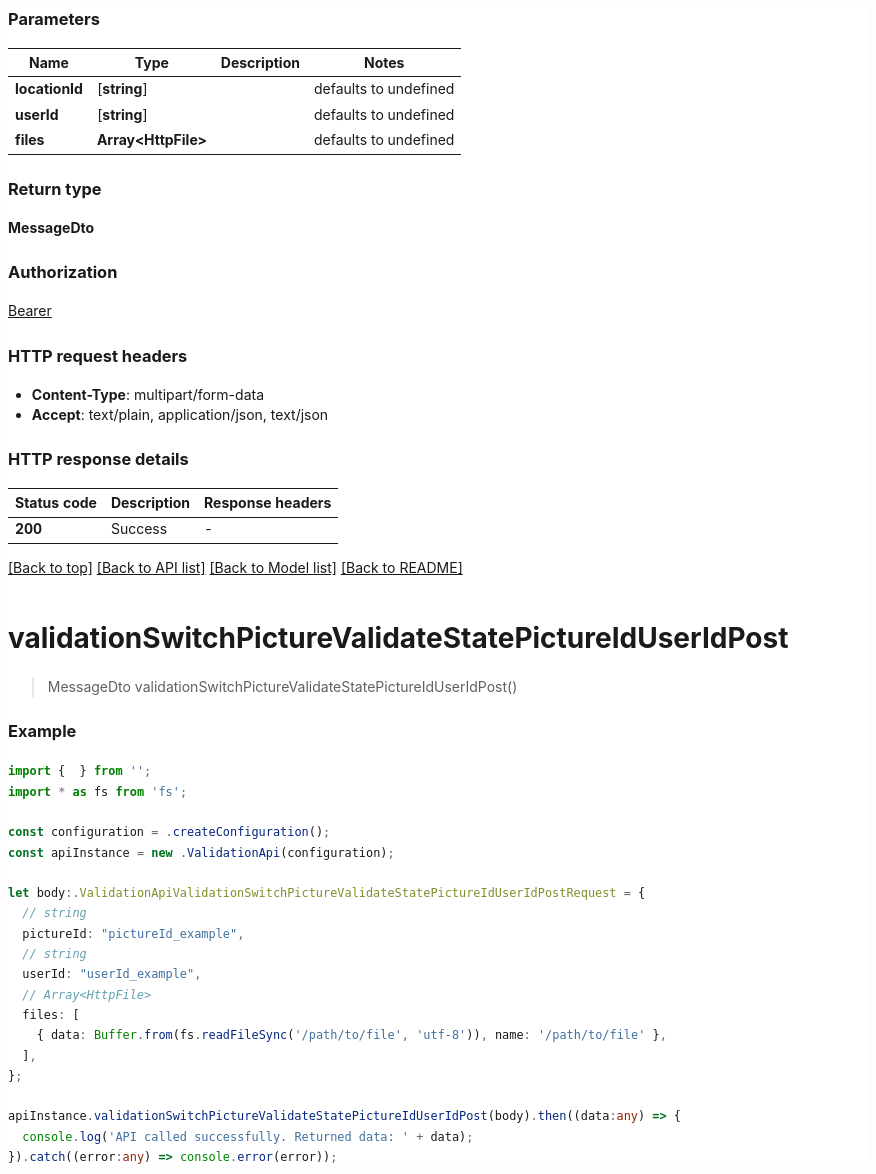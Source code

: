 
### Parameters

Name | Type | Description  | Notes
------------- | ------------- | ------------- | -------------
 **locationId** | [**string**] |  | defaults to undefined
 **userId** | [**string**] |  | defaults to undefined
 **files** | **Array&lt;HttpFile&gt;** |  | defaults to undefined


### Return type

**MessageDto**

### Authorization

[Bearer](README.md#Bearer)

### HTTP request headers

 - **Content-Type**: multipart/form-data
 - **Accept**: text/plain, application/json, text/json


### HTTP response details
| Status code | Description | Response headers |
|-------------|-------------|------------------|
**200** | Success |  -  |

[[Back to top]](#) [[Back to API list]](README.md#documentation-for-api-endpoints) [[Back to Model list]](README.md#documentation-for-models) [[Back to README]](README.md)

# **validationSwitchPictureValidateStatePictureIdUserIdPost**
> MessageDto validationSwitchPictureValidateStatePictureIdUserIdPost()


### Example


```typescript
import {  } from '';
import * as fs from 'fs';

const configuration = .createConfiguration();
const apiInstance = new .ValidationApi(configuration);

let body:.ValidationApiValidationSwitchPictureValidateStatePictureIdUserIdPostRequest = {
  // string
  pictureId: "pictureId_example",
  // string
  userId: "userId_example",
  // Array<HttpFile>
  files: [
    { data: Buffer.from(fs.readFileSync('/path/to/file', 'utf-8')), name: '/path/to/file' },
  ],
};

apiInstance.validationSwitchPictureValidateStatePictureIdUserIdPost(body).then((data:any) => {
  console.log('API called successfully. Returned data: ' + data);
}).catch((error:any) => console.error(error));
```
